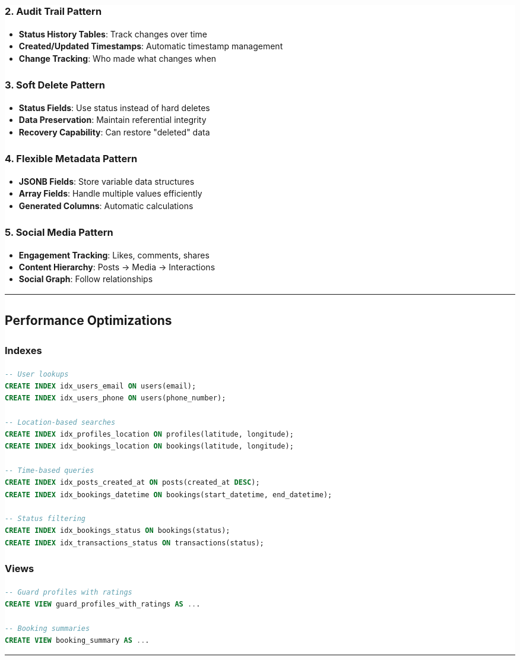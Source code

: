 ### 2. **Audit Trail Pattern**
- **Status History Tables**: Track changes over time
- **Created/Updated Timestamps**: Automatic timestamp management
- **Change Tracking**: Who made what changes when

### 3. **Soft Delete Pattern**
- **Status Fields**: Use status instead of hard deletes
- **Data Preservation**: Maintain referential integrity
- **Recovery Capability**: Can restore "deleted" data

### 4. **Flexible Metadata Pattern**
- **JSONB Fields**: Store variable data structures
- **Array Fields**: Handle multiple values efficiently
- **Generated Columns**: Automatic calculations

### 5. **Social Media Pattern**
- **Engagement Tracking**: Likes, comments, shares
- **Content Hierarchy**: Posts → Media → Interactions
- **Social Graph**: Follow relationships

---

## Performance Optimizations

### Indexes
```sql
-- User lookups
CREATE INDEX idx_users_email ON users(email);
CREATE INDEX idx_users_phone ON users(phone_number);

-- Location-based searches
CREATE INDEX idx_profiles_location ON profiles(latitude, longitude);
CREATE INDEX idx_bookings_location ON bookings(latitude, longitude);

-- Time-based queries
CREATE INDEX idx_posts_created_at ON posts(created_at DESC);
CREATE INDEX idx_bookings_datetime ON bookings(start_datetime, end_datetime);

-- Status filtering
CREATE INDEX idx_bookings_status ON bookings(status);
CREATE INDEX idx_transactions_status ON transactions(status);
```

### Views
```sql
-- Guard profiles with ratings
CREATE VIEW guard_profiles_with_ratings AS ...

-- Booking summaries
CREATE VIEW booking_summary AS ...
```

---